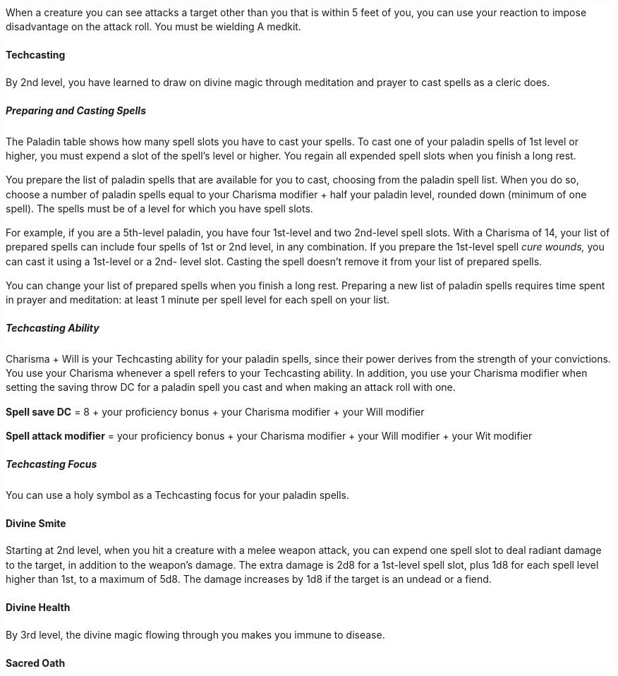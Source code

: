 When a creature you can see attacks a target other than you that is within 5 feet of you, you can use your reaction to impose disadvantage on the attack roll. You must be wielding A medkit.

#### Techcasting

By 2nd level, you have learned to draw on divine magic through meditation and prayer to cast spells as a cleric does.

##### Preparing and Casting Spells

The Paladin table shows how many spell slots you have to cast your spells. To cast one of your paladin spells of 1st level or higher, you must expend a slot of the spell’s level or higher. You regain all expended spell slots when you finish a long rest.

You prepare the list of paladin spells that are available for you to cast, choosing from the paladin spell list. When you do so, choose a number of paladin spells equal to your Charisma modifier + half your paladin level, rounded down (minimum of one spell). The spells must be of a level for which you have spell slots.

For example, if you are a 5th-level paladin, you have four 1st-level and two 2nd-level spell slots. With a Charisma of 14, your list of prepared spells can include four spells of 1st or 2nd level, in any combination. If you prepare the 1st-level spell *cure wounds,* you can cast it using a 1st-level or a 2nd- level slot. Casting the spell doesn’t remove it from your list of prepared spells.

You can change your list of prepared spells when you finish a long rest. Preparing a new list of paladin spells requires time spent in prayer and meditation: at least 1 minute per spell level for each spell on your list.

##### Techcasting Ability

Charisma + Will is your Techcasting ability for your paladin spells, since their power derives from the strength of your convictions. You use your Charisma whenever a spell refers to your Techcasting ability. In addition, you use your Charisma modifier when setting the saving throw DC for a paladin spell you cast and when making an attack roll with one.

**Spell save DC** = 8 + your proficiency bonus + your Charisma modifier + your Will modifier

**Spell attack modifier** = your proficiency bonus + your Charisma modifier + your Will modifier + your Wit modifier

##### Techcasting Focus

You can use a holy symbol as a Techcasting focus for your paladin spells.

#### Divine Smite

Starting at 2nd level, when you hit a creature with a melee weapon attack, you can expend one spell slot to deal radiant damage to the target, in addition to the weapon’s damage. The extra damage is 2d8 for a 1st-level spell slot, plus 1d8 for each spell level higher than 1st, to a maximum of 5d8. The damage increases by 1d8 if the target is an undead or a fiend.

#### Divine Health

By 3rd level, the divine magic flowing through you makes you immune to disease.

#### Sacred Oath
